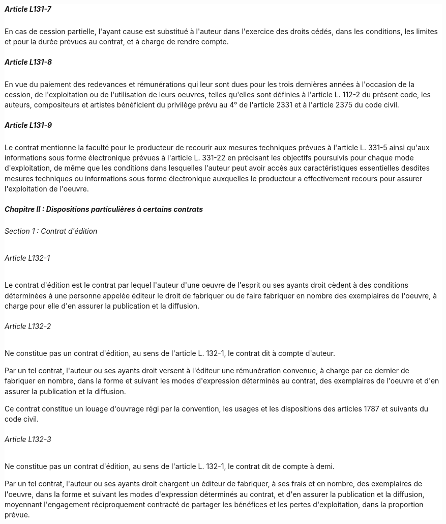 
##### Article L131-7

En cas de cession partielle, l'ayant cause est substitué à l'auteur dans l'exercice des droits cédés, dans les conditions, les limites et pour la durée prévues au contrat, et à charge de rendre compte.


##### Article L131-8

En vue du paiement des redevances et rémunérations qui leur sont dues pour les trois dernières années à l'occasion de la cession, de l'exploitation ou de l'utilisation de leurs oeuvres, telles qu'elles sont définies à l'article L. 112-2 du présent code, les auteurs, compositeurs et artistes bénéficient du privilège prévu au 4° de l'article 2331 et à l'article 2375 du code civil.


##### Article L131-9

Le contrat mentionne la faculté pour le producteur de recourir aux mesures techniques prévues à l'article L. 331-5 ainsi qu'aux informations sous forme électronique prévues à l'article L. 331-22 en précisant les objectifs poursuivis pour chaque mode d'exploitation, de même que les conditions dans lesquelles l'auteur peut avoir accès aux caractéristiques essentielles desdites mesures techniques ou informations sous forme électronique auxquelles le producteur a effectivement recours pour assurer l'exploitation de l'oeuvre.


##### Chapitre II : Dispositions particulières à certains contrats

###### Section 1 : Contrat d'édition

###### Article L132-1

Le contrat d'édition est le contrat par lequel l'auteur d'une oeuvre de l'esprit ou ses ayants droit cèdent à des conditions déterminées à une personne appelée éditeur le droit de fabriquer ou de faire fabriquer en nombre des exemplaires de l'oeuvre, à charge pour elle d'en assurer la publication et la diffusion.


###### Article L132-2

Ne constitue pas un contrat d'édition, au sens de l'article L. 132-1, le contrat dit à compte d'auteur.

Par un tel contrat, l'auteur ou ses ayants droit versent à l'éditeur une rémunération convenue, à charge par ce dernier de fabriquer en nombre, dans la forme et suivant les modes d'expression déterminés au contrat, des exemplaires de l'oeuvre et d'en assurer la publication et la diffusion.

Ce contrat constitue un louage d'ouvrage régi par la convention, les usages et les dispositions des articles 1787 et suivants du code civil.


###### Article L132-3

Ne constitue pas un contrat d'édition, au sens de l'article L. 132-1, le contrat dit de compte à demi.

Par un tel contrat, l'auteur ou ses ayants droit chargent un éditeur de fabriquer, à ses frais et en nombre, des exemplaires de l'oeuvre, dans la forme et suivant les modes d'expression déterminés au contrat, et d'en assurer la publication et la diffusion, moyennant l'engagement réciproquement contracté de partager les bénéfices et les pertes d'exploitation, dans la proportion prévue.

